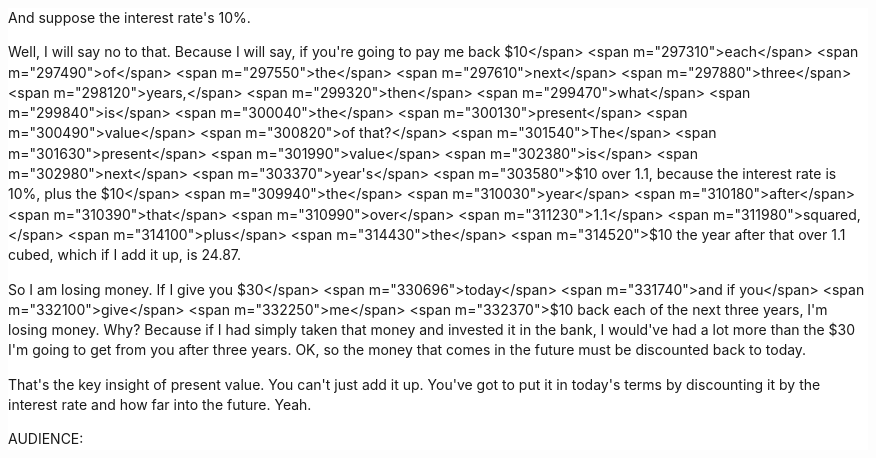   <span m="290020">And</span> <span m="290140">suppose</span> <span m="290570">the
  interest</span> <span m="290810">rate's</span> <span m="290960">10%.</span></p><p><span
  m="292360">Well,</span> <span m="292480">I</span> <span m="292600">will</span> <span
  m="292720">say</span> <span m="292900">no</span> <span m="293140">to</span> <span
  m="293260">that.</span> <span m="294220">Because</span> <span m="294460">I</span>
  <span m="294580">will</span> <span m="294730">say,</span> <span m="295300">if</span>
  <span m="295450">you're</span> <span m="295540">going</span> <span m="295660">to</span>
  <span m="295720">pay</span> <span m="295900">me</span> <span m="296020">back</span>
  <span m="296710">$10</span> <span m="297310">each</span> <span m="297490">of</span>
  <span m="297550">the</span> <span m="297610">next</span> <span m="297880">three</span>
  <span m="298120">years,</span> <span m="299320">then</span> <span m="299470">what</span>
  <span m="299840">is</span> <span m="300040">the</span> <span m="300130">present</span>
  <span m="300490">value</span> <span m="300820">of that?</span> <span m="301540">The</span>
  <span m="301630">present</span> <span m="301990">value</span> <span m="302380">is</span>
  <span m="302980">next</span> <span m="303370">year's</span> <span m="303580">$10</span>
  <span m="305230">over</span> <span m="305500">1.1,</span> <span m="306745">because</span>
  <span m="307180">the</span> <span m="307450">interest</span> <span m="307690">rate</span>
  <span m="307830">is</span> <span m="307870">10%,</span> <span m="308890">plus</span>
  <span m="309220">the</span> <span m="309340">$10</span> <span m="309940">the</span>
  <span m="310030">year</span> <span m="310180">after</span> <span m="310390">that</span>
  <span m="310990">over</span> <span m="311230">1.1</span> <span m="311980">squared,</span>
  <span m="314100">plus</span> <span m="314430">the</span> <span m="314520">$10</span>
  <span m="315150">the</span> <span m="315240">year</span> <span m="315360">after</span>
  <span m="315600">that</span> <span m="316410">over</span> <span m="316680">1.1</span>
  <span m="317630">cubed,</span> <span m="319630">which</span> <span m="319860">if</span>
  <span m="319980">I</span> <span m="320100">add</span> <span m="320370">it</span>
  <span m="320520">up,</span> <span m="321150">is</span> <span m="321630">24.87.</span></p><p><span
  m="327070">So</span> <span m="327330">I</span> <span m="327570">am</span> <span
  m="327720">losing</span> <span m="328200">money.</span> <span m="329250">If</span>
  <span m="329820">I</span> <span m="329940">give</span> <span m="330210">you</span>
  <span m="330330">$30</span> <span m="330696">today</span> <span m="331740">and if
  you</span> <span m="332100">give</span> <span m="332250">me</span> <span m="332370">$10</span>
  <span m="332910">back</span> <span m="333170">each</span> <span m="333300">of</span>
  <span m="333420">the</span> <span m="333480">next</span> <span m="333690">three</span>
  <span m="333900">years,</span> <span m="334890">I'm</span> <span m="335040">losing</span>
  <span m="335370">money.</span> <span m="336010">Why?</span> <span m="336540">Because</span>
  <span m="336790">if I had</span> <span m="337050">simply</span> <span m="337380">taken</span>
  <span m="337680">that</span> <span m="337860">money</span> <span m="338160">and</span>
  <span m="338250">invested</span> <span m="338540">it</span> <span m="338700">in</span>
  <span m="338760">the</span> <span m="338850">bank,</span> <span m="340050">I</span>
  <span m="340170">would've</span> <span m="340380">had</span> <span m="340530">a</span>
  <span m="340560">lot</span> <span m="340860">more</span> <span m="341550">than</span>
  <span m="341730">the</span> <span m="341790">$30</span> <span m="342400">I'm</span>
  <span m="342460">going</span> <span m="342550">to</span> <span m="342630">get</span>
  <span m="342750">from</span> <span m="342870">you</span> <span m="342990">after</span>
  <span m="343200">three</span> <span m="343410">years.</span> <span m="344560">OK,</span>
  <span m="345390">so</span> <span m="345840">the</span> <span m="345930">money</span>
  <span m="346320">that</span> <span m="346440">comes</span> <span m="346770">in</span>
  <span m="346830">the</span> <span m="346920">future</span> <span m="347640">must</span>
  <span m="348000">be</span> <span m="348150">discounted</span> <span m="349620">back</span>
  <span m="349920">to</span> <span m="350040">today.</span></p><p><span m="350790">That's</span>
  <span m="351000">the</span> <span m="351090">key</span> <span m="351300">insight
  of</span> <span m="351600">present</span> <span m="351900">value.</span> <span m="352770">You</span>
  <span m="352860">can't</span> <span m="353130">just</span> <span m="353310">add</span>
  <span m="353520">it</span> <span m="353640">up.</span> <span m="354120">You've</span>
  <span m="354240">got</span> <span m="354390">to</span> <span m="354450">put</span>
  <span m="354630">it</span> <span m="354690">in</span> <span m="354750">today's</span>
  <span m="355200">terms</span> <span m="356160">by</span> <span m="356520">discounting</span>
  <span m="357240">it</span> <span m="357660">by</span> <span m="357870">the</span>
  <span m="357990">interest</span> <span m="358290">rate</span> <span m="359220">and</span>
  <span m="359340">how</span> <span m="359490">far</span> <span m="359670">into the</span>
  <span m="359810">future.</span> <span m="360250">Yeah.</span></p><p><span m="360827">AUDIENCE:</span>
